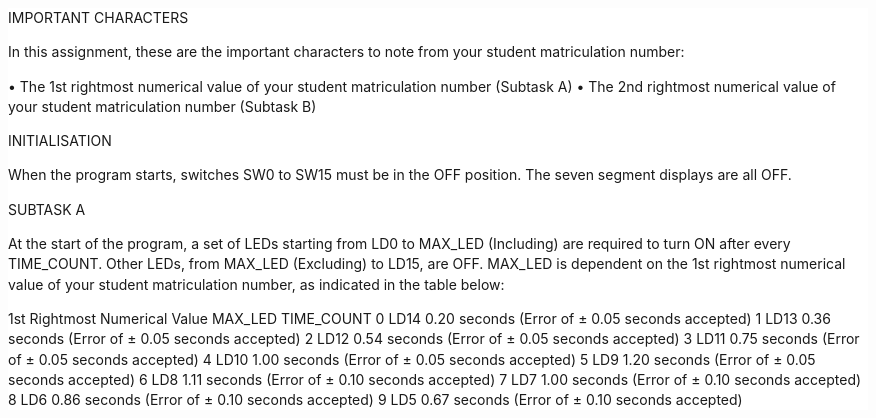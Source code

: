 IMPORTANT CHARACTERS

In this assignment, these are the important characters to note from your student matriculation number:

•
The 1st rightmost numerical value of your student matriculation number (Subtask A)
•
The 2nd rightmost numerical value of your student matriculation number (Subtask B)

INITIALISATION

When the program starts, switches SW0 to SW15 must be in the OFF position. The seven segment displays are all OFF.

SUBTASK A

At the start of the program, a set of LEDs starting from LD0 to MAX_LED (Including) are required to turn ON after every
TIME_COUNT. Other LEDs, from MAX_LED (Excluding) to LD15, are OFF. MAX_LED is dependent on the 1st rightmost numerical
value of your student matriculation number, as indicated in the table below:

1st Rightmost
Numerical Value
MAX_LED
TIME_COUNT
0
LD14
0.20 seconds (Error of ± 0.05 seconds accepted)
1
LD13
0.36 seconds (Error of ± 0.05 seconds accepted)
2
LD12
0.54 seconds (Error of ± 0.05 seconds accepted)
3
LD11
0.75 seconds (Error of ± 0.05 seconds accepted)
4
LD10
1.00 seconds (Error of ± 0.05 seconds accepted)
5
LD9
1.20 seconds (Error of ± 0.05 seconds accepted)
6
LD8
1.11 seconds (Error of ± 0.10 seconds accepted)
7
LD7
1.00 seconds (Error of ± 0.10 seconds accepted)
8
LD6
0.86 seconds (Error of ± 0.10 seconds accepted)
9
LD5
0.67 seconds (Error of ± 0.10 seconds accepted)
